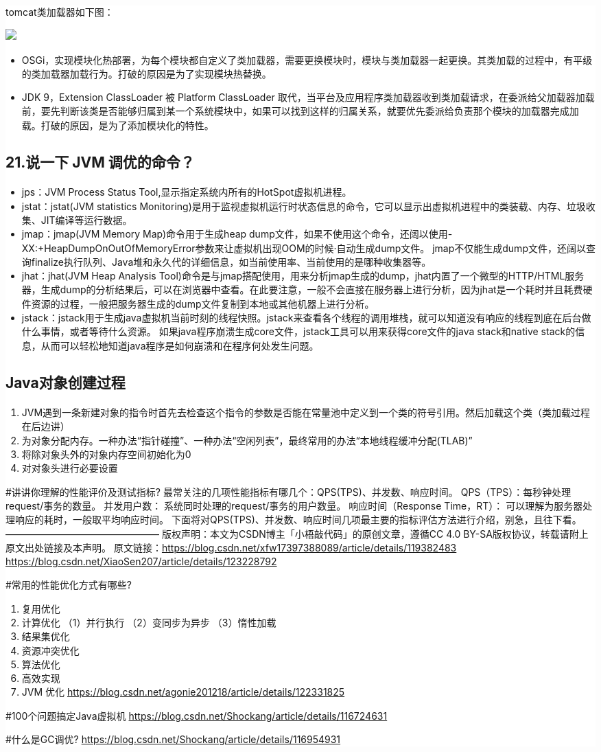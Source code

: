   tomcat类加载器如下图：

  ![](http://blog-img.coolsen.cn/img/image-20210329231930719.png)

- OSGi，实现模块化热部署，为每个模块都自定义了类加载器，需要更换模块时，模块与类加载器一起更换。其类加载的过程中，有平级的类加载器加载行为。打破的原因是为了实现模块热替换。

- JDK 9，Extension ClassLoader 被 Platform ClassLoader 取代，当平台及应用程序类加载器收到类加载请求，在委派给父加载器加载前，要先判断该类是否能够归属到某一个系统模块中，如果可以找到这样的归属关系，就要优先委派给负责那个模块的加载器完成加载。打破的原因，是为了添加模块化的特性。

## 21.说一下 JVM 调优的命令？

* jps：JVM Process Status Tool,显示指定系统内所有的HotSpot虚拟机进程。
* jstat：jstat(JVM statistics Monitoring)是用于监视虚拟机运行时状态信息的命令，它可以显示出虚拟机进程中的类装载、内存、垃圾收集、JIT编译等运行数据。
* jmap：jmap(JVM Memory Map)命令用于生成heap dump文件，如果不使用这个命令，还阔以使用-XX:+HeapDumpOnOutOfMemoryError参数来让虚拟机出现OOM的时候·自动生成dump文件。
  jmap不仅能生成dump文件，还阔以查询finalize执行队列、Java堆和永久代的详细信息，如当前使用率、当前使用的是哪种收集器等。
* jhat：jhat(JVM Heap Analysis Tool)命令是与jmap搭配使用，用来分析jmap生成的dump，jhat内置了一个微型的HTTP/HTML服务器，生成dump的分析结果后，可以在浏览器中查看。在此要注意，一般不会直接在服务器上进行分析，因为jhat是一个耗时并且耗费硬件资源的过程，一般把服务器生成的dump文件复制到本地或其他机器上进行分析。
* jstack：jstack用于生成java虚拟机当前时刻的线程快照。jstack来查看各个线程的调用堆栈，就可以知道没有响应的线程到底在后台做什么事情，或者等待什么资源。 如果java程序崩溃生成core文件，jstack工具可以用来获得core文件的java stack和native stack的信息，从而可以轻松地知道java程序是如何崩溃和在程序何处发生问题。
## Java对象创建过程
1. JVM遇到一条新建对象的指令时首先去检查这个指令的参数是否能在常量池中定义到一个类的符号引用。然后加载这个类（类加载过程在后边讲）
2. 为对象分配内存。一种办法“指针碰撞”、一种办法“空闲列表”，最终常用的办法“本地线程缓冲分配(TLAB)”
3. 将除对象头外的对象内存空间初始化为0
4. 对对象头进行必要设置

#讲讲你理解的性能评价及测试指标?
最常关注的几项性能指标有哪几个：QPS(TPS)、并发数、响应时间。
QPS（TPS）：每秒钟处理request/事务的数量。
并发用户数： 系统同时处理的request/事务的用户数量。
响应时间（Response Time，RT）： 可以理解为服务器处理响应的耗时，一般取平均响应时间。
下面将对QPS(TPS)、并发数、响应时间几项最主要的指标评估方法进行介绍，别急，且往下看。
————————————————
版权声明：本文为CSDN博主「小梧敲代码」的原创文章，遵循CC 4.0 BY-SA版权协议，转载请附上原文出处链接及本声明。
原文链接：https://blog.csdn.net/xfw17397388089/article/details/119382483
https://blog.csdn.net/XiaoSen207/article/details/123228792

#常用的性能优化方式有哪些?
1. 复用优化
2. 计算优化 （1）并行执行 （2）变同步为异步 （3）惰性加载
3. 结果集优化
4. 资源冲突优化
5. 算法优化
6. 高效实现
7. JVM 优化
https://blog.csdn.net/agonie201218/article/details/122331825

#100个问题搞定Java虚拟机
https://blog.csdn.net/Shockang/article/details/116724631

#什么是GC调优?
https://blog.csdn.net/Shockang/article/details/116954931
